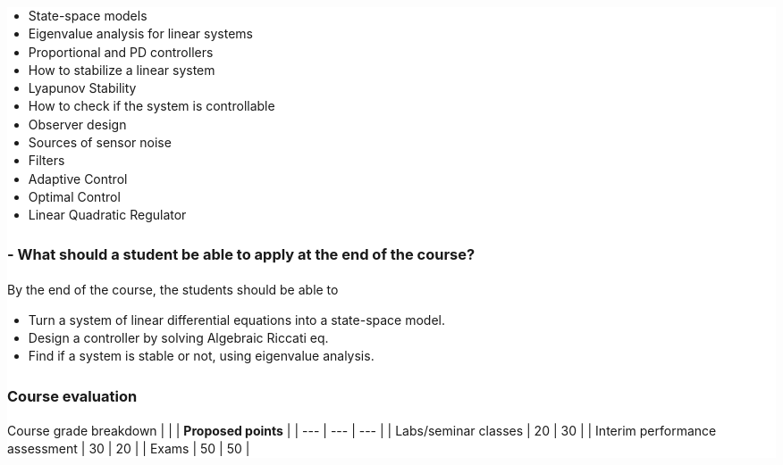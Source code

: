 

* State-space models
* Eigenvalue analysis for linear systems
* Proportional and PD controllers
* How to stabilize a linear system
* Lyapunov Stability
* How to check if the system is controllable
* Observer design
* Sources of sensor noise
* Filters
* Adaptive Control
* Optimal Control
* Linear Quadratic Regulator


### - What should a student be able to apply at the end of the course?


By the end of the course, the students should be able to



* Turn a system of linear differential equations into a state-space model.
* Design a controller by solving Algebraic Riccati eq.
* Find if a system is stable or not, using eigenvalue analysis.


### Course evaluation




Course grade breakdown
|  |  | **Proposed points** |
| --- | --- | --- |
| Labs/seminar classes
 | 20
 | 30
 |
| Interim performance assessment
 | 30
 | 20
 |
| Exams
 | 50
 | 50
 |
